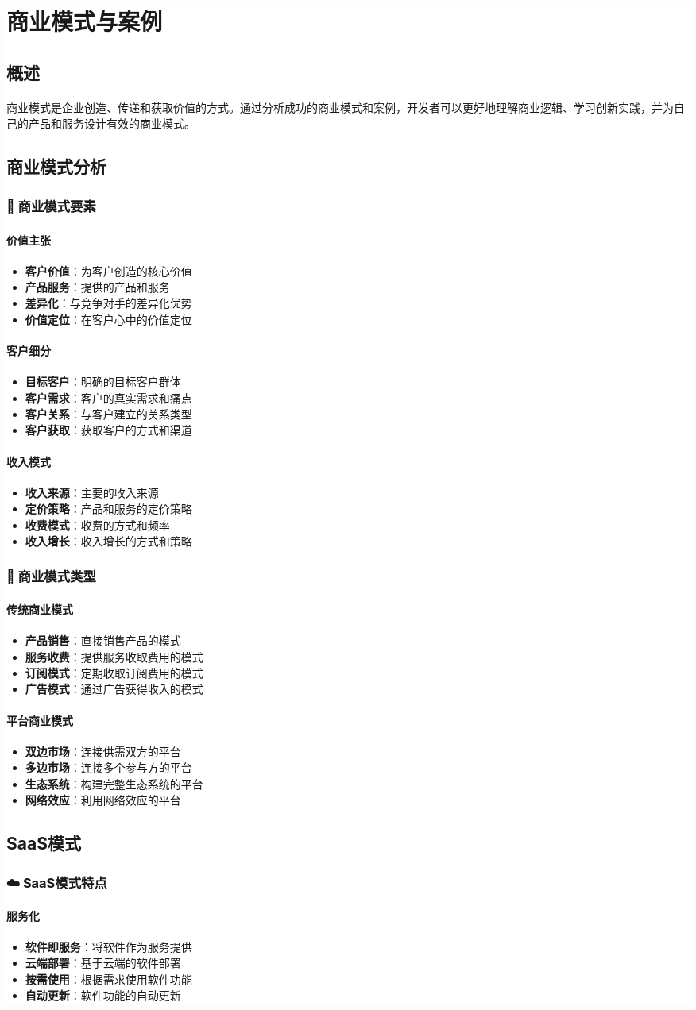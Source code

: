 # 商业模式与案例

## 概述

商业模式是企业创造、传递和获取价值的方式。通过分析成功的商业模式和案例，开发者可以更好地理解商业逻辑、学习创新实践，并为自己的产品和服务设计有效的商业模式。

## 商业模式分析

### 💼 商业模式要素

#### **价值主张**
- **客户价值**：为客户创造的核心价值
- **产品服务**：提供的产品和服务
- **差异化**：与竞争对手的差异化优势
- **价值定位**：在客户心中的价值定位

#### **客户细分**
- **目标客户**：明确的目标客户群体
- **客户需求**：客户的真实需求和痛点
- **客户关系**：与客户建立的关系类型
- **客户获取**：获取客户的方式和渠道

#### **收入模式**
- **收入来源**：主要的收入来源
- **定价策略**：产品和服务的定价策略
- **收费模式**：收费的方式和频率
- **收入增长**：收入增长的方式和策略

### 🔄 商业模式类型

#### **传统商业模式**
- **产品销售**：直接销售产品的模式
- **服务收费**：提供服务收取费用的模式
- **订阅模式**：定期收取订阅费用的模式
- **广告模式**：通过广告获得收入的模式

#### **平台商业模式**
- **双边市场**：连接供需双方的平台
- **多边市场**：连接多个参与方的平台
- **生态系统**：构建完整生态系统的平台
- **网络效应**：利用网络效应的平台

## SaaS模式

### ☁️ SaaS模式特点

#### **服务化**
- **软件即服务**：将软件作为服务提供
- **云端部署**：基于云端的软件部署
- **按需使用**：根据需求使用软件功能
- **自动更新**：软件功能的自动更新
